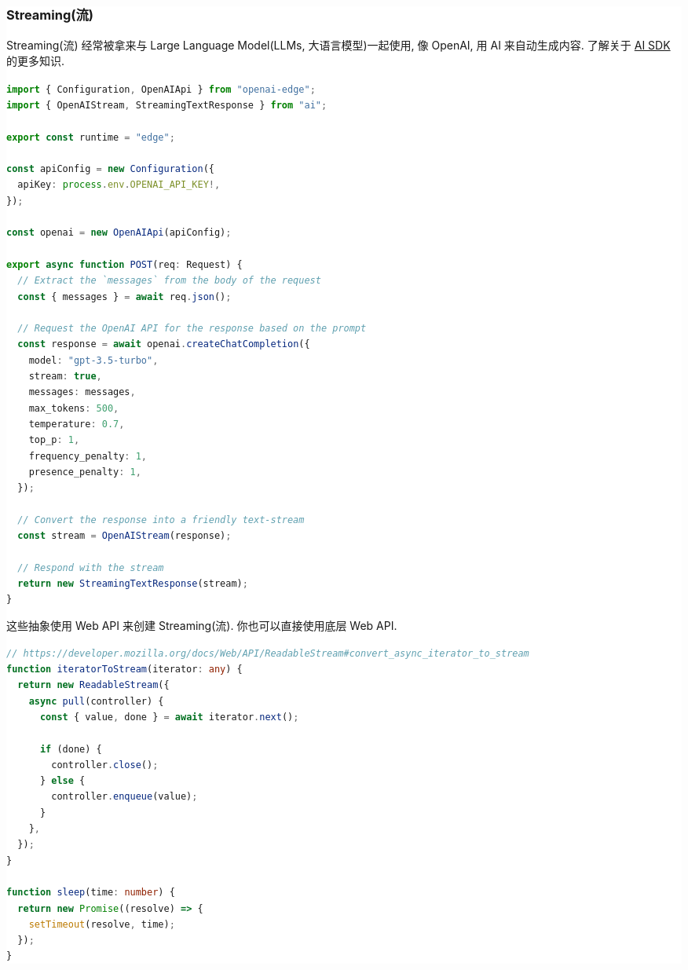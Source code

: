 ### Streaming(流)

Streaming(流) 经常被拿来与 Large Language Model(LLMs, 大语言模型)一起使用, 像 OpenAI, 用 AI 来自动生成内容. 了解关于 [AI SDK](https://sdk.vercel.ai/docs) 的更多知识.

```ts title="app/api/chat/route.ts"
import { Configuration, OpenAIApi } from "openai-edge";
import { OpenAIStream, StreamingTextResponse } from "ai";

export const runtime = "edge";

const apiConfig = new Configuration({
  apiKey: process.env.OPENAI_API_KEY!,
});

const openai = new OpenAIApi(apiConfig);

export async function POST(req: Request) {
  // Extract the `messages` from the body of the request
  const { messages } = await req.json();

  // Request the OpenAI API for the response based on the prompt
  const response = await openai.createChatCompletion({
    model: "gpt-3.5-turbo",
    stream: true,
    messages: messages,
    max_tokens: 500,
    temperature: 0.7,
    top_p: 1,
    frequency_penalty: 1,
    presence_penalty: 1,
  });

  // Convert the response into a friendly text-stream
  const stream = OpenAIStream(response);

  // Respond with the stream
  return new StreamingTextResponse(stream);
}
```

这些抽象使用 Web API 来创建 Streaming(流). 你也可以直接使用底层 Web API.

```ts title="app/api/route.ts"
// https://developer.mozilla.org/docs/Web/API/ReadableStream#convert_async_iterator_to_stream
function iteratorToStream(iterator: any) {
  return new ReadableStream({
    async pull(controller) {
      const { value, done } = await iterator.next();

      if (done) {
        controller.close();
      } else {
        controller.enqueue(value);
      }
    },
  });
}

function sleep(time: number) {
  return new Promise((resolve) => {
    setTimeout(resolve, time);
  });
}

```